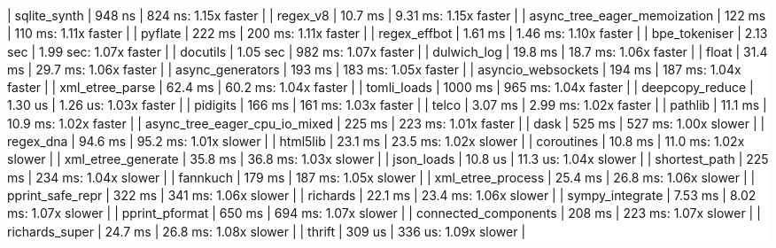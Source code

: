 | sqlite_synth                     | 948 ns                                                         | 824 ns: 1.15x faster                                                    |
| regex_v8                         | 10.7 ms                                                        | 9.31 ms: 1.15x faster                                                   |
| async_tree_eager_memoization     | 122 ms                                                         | 110 ms: 1.11x faster                                                    |
| pyflate                          | 222 ms                                                         | 200 ms: 1.11x faster                                                    |
| regex_effbot                     | 1.61 ms                                                        | 1.46 ms: 1.10x faster                                                   |
| bpe_tokeniser                    | 2.13 sec                                                       | 1.99 sec: 1.07x faster                                                  |
| docutils                         | 1.05 sec                                                       | 982 ms: 1.07x faster                                                    |
| dulwich_log                      | 19.8 ms                                                        | 18.7 ms: 1.06x faster                                                   |
| float                            | 31.4 ms                                                        | 29.7 ms: 1.06x faster                                                   |
| async_generators                 | 193 ms                                                         | 183 ms: 1.05x faster                                                    |
| asyncio_websockets               | 194 ms                                                         | 187 ms: 1.04x faster                                                    |
| xml_etree_parse                  | 62.4 ms                                                        | 60.2 ms: 1.04x faster                                                   |
| tomli_loads                      | 1000 ms                                                        | 965 ms: 1.04x faster                                                    |
| deepcopy_reduce                  | 1.30 us                                                        | 1.26 us: 1.03x faster                                                   |
| pidigits                         | 166 ms                                                         | 161 ms: 1.03x faster                                                    |
| telco                            | 3.07 ms                                                        | 2.99 ms: 1.02x faster                                                   |
| pathlib                          | 11.1 ms                                                        | 10.9 ms: 1.02x faster                                                   |
| async_tree_eager_cpu_io_mixed    | 225 ms                                                         | 223 ms: 1.01x faster                                                    |
| dask                             | 525 ms                                                         | 527 ms: 1.00x slower                                                    |
| regex_dna                        | 94.6 ms                                                        | 95.2 ms: 1.01x slower                                                   |
| html5lib                         | 23.1 ms                                                        | 23.5 ms: 1.02x slower                                                   |
| coroutines                       | 10.8 ms                                                        | 11.0 ms: 1.02x slower                                                   |
| xml_etree_generate               | 35.8 ms                                                        | 36.8 ms: 1.03x slower                                                   |
| json_loads                       | 10.8 us                                                        | 11.3 us: 1.04x slower                                                   |
| shortest_path                    | 225 ms                                                         | 234 ms: 1.04x slower                                                    |
| fannkuch                         | 179 ms                                                         | 187 ms: 1.05x slower                                                    |
| xml_etree_process                | 25.4 ms                                                        | 26.8 ms: 1.06x slower                                                   |
| pprint_safe_repr                 | 322 ms                                                         | 341 ms: 1.06x slower                                                    |
| richards                         | 22.1 ms                                                        | 23.4 ms: 1.06x slower                                                   |
| sympy_integrate                  | 7.53 ms                                                        | 8.02 ms: 1.07x slower                                                   |
| pprint_pformat                   | 650 ms                                                         | 694 ms: 1.07x slower                                                    |
| connected_components             | 208 ms                                                         | 223 ms: 1.07x slower                                                    |
| richards_super                   | 24.7 ms                                                        | 26.8 ms: 1.08x slower                                                   |
| thrift                           | 309 us                                                         | 336 us: 1.09x slower                                                    |